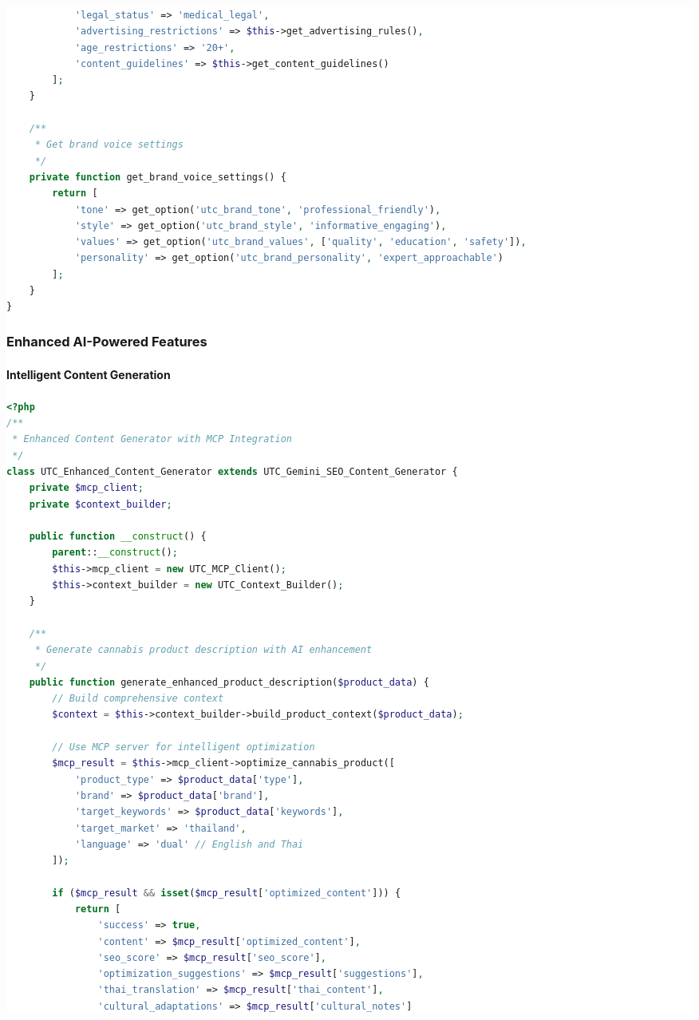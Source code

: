 ```php
            'legal_status' => 'medical_legal',
            'advertising_restrictions' => $this->get_advertising_rules(),
            'age_restrictions' => '20+',
            'content_guidelines' => $this->get_content_guidelines()
        ];
    }

    /**
     * Get brand voice settings
     */
    private function get_brand_voice_settings() {
        return [
            'tone' => get_option('utc_brand_tone', 'professional_friendly'),
            'style' => get_option('utc_brand_style', 'informative_engaging'),
            'values' => get_option('utc_brand_values', ['quality', 'education', 'safety']),
            'personality' => get_option('utc_brand_personality', 'expert_approachable')
        ];
    }
}
```

### **Enhanced AI-Powered Features**

#### **Intelligent Content Generation**
```php
<?php
/**
 * Enhanced Content Generator with MCP Integration
 */
class UTC_Enhanced_Content_Generator extends UTC_Gemini_SEO_Content_Generator {
    private $mcp_client;
    private $context_builder;

    public function __construct() {
        parent::__construct();
        $this->mcp_client = new UTC_MCP_Client();
        $this->context_builder = new UTC_Context_Builder();
    }

    /**
     * Generate cannabis product description with AI enhancement
     */
    public function generate_enhanced_product_description($product_data) {
        // Build comprehensive context
        $context = $this->context_builder->build_product_context($product_data);

        // Use MCP server for intelligent optimization
        $mcp_result = $this->mcp_client->optimize_cannabis_product([
            'product_type' => $product_data['type'],
            'brand' => $product_data['brand'],
            'target_keywords' => $product_data['keywords'],
            'target_market' => 'thailand',
            'language' => 'dual' // English and Thai
        ]);

        if ($mcp_result && isset($mcp_result['optimized_content'])) {
            return [
                'success' => true,
                'content' => $mcp_result['optimized_content'],
                'seo_score' => $mcp_result['seo_score'],
                'optimization_suggestions' => $mcp_result['suggestions'],
                'thai_translation' => $mcp_result['thai_content'],
                'cultural_adaptations' => $mcp_result['cultural_notes']
```